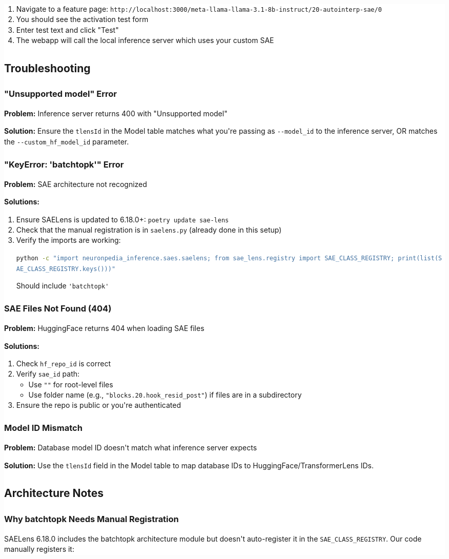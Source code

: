 1. Navigate to a feature page: `http://localhost:3000/meta-llama-llama-3.1-8b-instruct/20-autointerp-sae/0`
2. You should see the activation test form
3. Enter test text and click "Test"
4. The webapp will call the local inference server which uses your custom SAE

## Troubleshooting

### "Unsupported model" Error

**Problem:** Inference server returns 400 with "Unsupported model"

**Solution:** Ensure the `tlensId` in the Model table matches what you're passing as `--model_id` to the inference server, OR matches the `--custom_hf_model_id` parameter.

### "KeyError: 'batchtopk'" Error

**Problem:** SAE architecture not recognized

**Solutions:**
1. Ensure SAELens is updated to 6.18.0+: `poetry update sae-lens`
2. Check that the manual registration is in `saelens.py` (already done in this setup)
3. Verify the imports are working:
   ```bash
   python -c "import neuronpedia_inference.saes.saelens; from sae_lens.registry import SAE_CLASS_REGISTRY; print(list(SAE_CLASS_REGISTRY.keys()))"
   ```
   Should include `'batchtopk'`

### SAE Files Not Found (404)

**Problem:** HuggingFace returns 404 when loading SAE files

**Solutions:**
1. Check `hf_repo_id` is correct
2. Verify `sae_id` path:
   - Use `""` for root-level files
   - Use folder name (e.g., `"blocks.20.hook_resid_post"`) if files are in a subdirectory
3. Ensure the repo is public or you're authenticated

### Model ID Mismatch

**Problem:** Database model ID doesn't match what inference server expects

**Solution:** Use the `tlensId` field in the Model table to map database IDs to HuggingFace/TransformerLens IDs.

## Architecture Notes

### Why batchtopk Needs Manual Registration

SAELens 6.18.0 includes the batchtopk architecture module but doesn't auto-register it in the `SAE_CLASS_REGISTRY`. Our code manually registers it:
